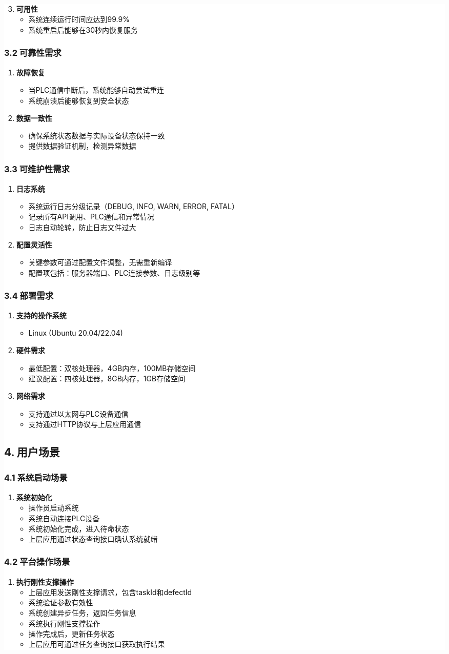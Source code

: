 3. **可用性**
   - 系统连续运行时间应达到99.9%
   - 系统重启后能够在30秒内恢复服务

### 3.2 可靠性需求

1. **故障恢复**
   - 当PLC通信中断后，系统能够自动尝试重连
   - 系统崩溃后能够恢复到安全状态

2. **数据一致性**
   - 确保系统状态数据与实际设备状态保持一致
   - 提供数据验证机制，检测异常数据

### 3.3 可维护性需求

1. **日志系统**
   - 系统运行日志分级记录（DEBUG, INFO, WARN, ERROR, FATAL）
   - 记录所有API调用、PLC通信和异常情况
   - 日志自动轮转，防止日志文件过大

2. **配置灵活性**
   - 关键参数可通过配置文件调整，无需重新编译
   - 配置项包括：服务器端口、PLC连接参数、日志级别等

### 3.4 部署需求

1. **支持的操作系统**
   - Linux (Ubuntu 20.04/22.04)

2. **硬件需求**
   - 最低配置：双核处理器，4GB内存，100MB存储空间
   - 建议配置：四核处理器，8GB内存，1GB存储空间

3. **网络需求**
   - 支持通过以太网与PLC设备通信
   - 支持通过HTTP协议与上层应用通信

## 4. 用户场景

### 4.1 系统启动场景

1. **系统初始化**
   - 操作员启动系统
   - 系统自动连接PLC设备
   - 系统初始化完成，进入待命状态
   - 上层应用通过状态查询接口确认系统就绪

### 4.2 平台操作场景

1. **执行刚性支撑操作**
   - 上层应用发送刚性支撑请求，包含taskId和defectId
   - 系统验证参数有效性
   - 系统创建异步任务，返回任务信息
   - 系统执行刚性支撑操作
   - 操作完成后，更新任务状态
   - 上层应用可通过任务查询接口获取执行结果
